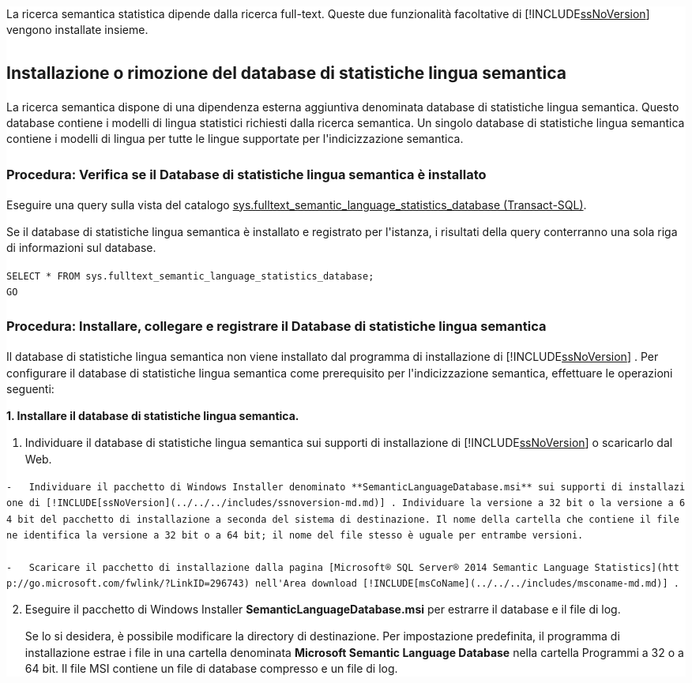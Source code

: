  La ricerca semantica statistica dipende dalla ricerca full-text. Queste due funzionalità facoltative di [!INCLUDE[ssNoVersion](../../../includes/ssnoversion-md.md)] vengono installate insieme.  
  
## <a name="installing-or-removing-the-semantic-language-statistics-database"></a>Installazione o rimozione del database di statistiche lingua semantica  
 La ricerca semantica dispone di una dipendenza esterna aggiuntiva denominata database di statistiche lingua semantica. Questo database contiene i modelli di lingua statistici richiesti dalla ricerca semantica. Un singolo database di statistiche lingua semantica contiene i modelli di lingua per tutte le lingue supportate per l'indicizzazione semantica.  
  
###  <a name="HowToCheckDatabase"></a> Procedura: Verifica se il Database di statistiche lingua semantica è installato  
 Eseguire una query sulla vista del catalogo [sys.fulltext_semantic_language_statistics_database &#40;Transact-SQL&#41;](/sql/relational-databases/system-catalog-views/sys-fulltext-semantic-language-statistics-database-transact-sql).  
  
 Se il database di statistiche lingua semantica è installato e registrato per l'istanza, i risultati della query conterranno una sola riga di informazioni sul database.  
  
```vb  
SELECT * FROM sys.fulltext_semantic_language_statistics_database;  
GO  
```  
  
###  <a name="HowToInstallModel"></a> Procedura: Installare, collegare e registrare il Database di statistiche lingua semantica  
 Il database di statistiche lingua semantica non viene installato dal programma di installazione di [!INCLUDE[ssNoVersion](../../../includes/ssnoversion-md.md)] . Per configurare il database di statistiche lingua semantica come prerequisito per l'indicizzazione semantica, effettuare le operazioni seguenti:  
  
 **1. Installare il database di statistiche lingua semantica.**  
 1.  Individuare il database di statistiche lingua semantica sui supporti di installazione di [!INCLUDE[ssNoVersion](../../../includes/ssnoversion-md.md)] o scaricarlo dal Web.  
  
    -   Individuare il pacchetto di Windows Installer denominato **SemanticLanguageDatabase.msi** sui supporti di installazione di [!INCLUDE[ssNoVersion](../../../includes/ssnoversion-md.md)] . Individuare la versione a 32 bit o la versione a 64 bit del pacchetto di installazione a seconda del sistema di destinazione. Il nome della cartella che contiene il file ne identifica la versione a 32 bit o a 64 bit; il nome del file stesso è uguale per entrambe versioni.  
  
    -   Scaricare il pacchetto di installazione dalla pagina [Microsoft® SQL Server® 2014 Semantic Language Statistics](http://go.microsoft.com/fwlink/?LinkID=296743) nell'Area download [!INCLUDE[msCoName](../../../includes/msconame-md.md)] .  
  
2.  Eseguire il pacchetto di Windows Installer **SemanticLanguageDatabase.msi** per estrarre il database e il file di log.  
  
     Se lo si desidera, è possibile modificare la directory di destinazione. Per impostazione predefinita, il programma di installazione estrae i file in una cartella denominata **Microsoft Semantic Language Database** nella cartella Programmi a 32 o a 64 bit. Il file MSI contiene un file di database compresso e un file di log.  
  